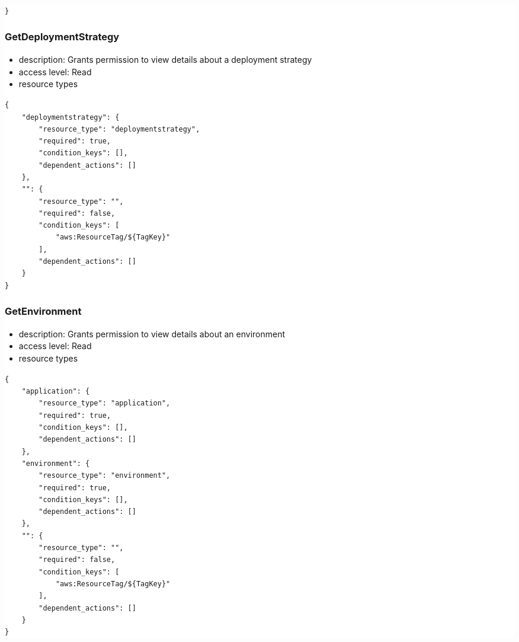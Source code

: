 ```
}
```

### GetDeploymentStrategy

- description: Grants permission to view details about a deployment strategy
- access level: Read
- resource types

```
{
    "deploymentstrategy": {
        "resource_type": "deploymentstrategy",
        "required": true,
        "condition_keys": [],
        "dependent_actions": []
    },
    "": {
        "resource_type": "",
        "required": false,
        "condition_keys": [
            "aws:ResourceTag/${TagKey}"
        ],
        "dependent_actions": []
    }
}
```

### GetEnvironment

- description: Grants permission to view details about an environment
- access level: Read
- resource types

```
{
    "application": {
        "resource_type": "application",
        "required": true,
        "condition_keys": [],
        "dependent_actions": []
    },
    "environment": {
        "resource_type": "environment",
        "required": true,
        "condition_keys": [],
        "dependent_actions": []
    },
    "": {
        "resource_type": "",
        "required": false,
        "condition_keys": [
            "aws:ResourceTag/${TagKey}"
        ],
        "dependent_actions": []
    }
}
```
